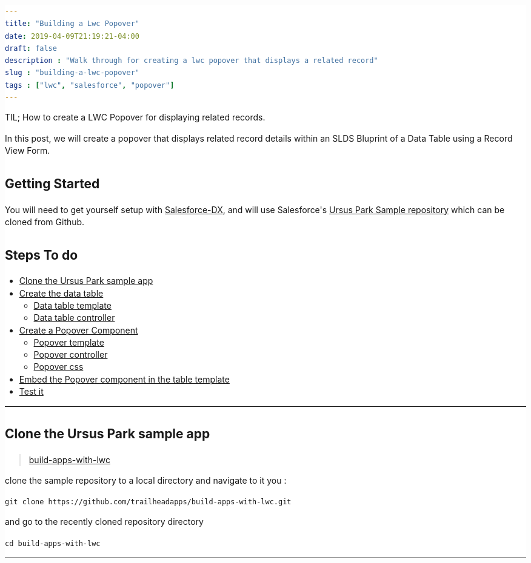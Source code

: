 ```yaml
---
title: "Building a Lwc Popover"
date: 2019-04-09T21:19:21-04:00
draft: false
description : "Walk through for creating a lwc popover that displays a related record"
slug : "building-a-lwc-popover"
tags : ["lwc", "salesforce", "popover"]
---
```


TIL; How to create a LWC Popover for displaying related records. 

In this post, we will create a popover that displays related record details within an SLDS Bluprint of a Data Table using a Record View Form. 


## Getting Started

You will need to get yourself setup with [Salesforce-DX](https://trailhead.salesforce.com/en/content/learn/trails/sfdx_get_started), and will use Salesforce's [Ursus Park Sample repository](https://github.com/trailheadapps/build-apps-with-lwc) which can be cloned from Github.

## Steps To do 

- [Clone the Ursus Park sample app](#clone-the-ursus=park-sample-app)
- [Create the data table](#create-the-data-table)
    - [Data table template](#data-table-template)
    - [Data table controller](#data-table-controller)
- [Create a Popover Component](#create-a-popover-component)
    - [Popover template](#popover-markup)
    - [Popover controller](#popover-controller)
    - [Popover css](#popover-css)
- [Embed the Popover component in the table template](#embed-the-popover-component-in-the-table-template)
- [Test it](#test-it)


---

## Clone the Ursus Park sample app

> [build-apps-with-lwc](https://github.com/trailheadapps/build-apps-with-lwc)

clone the sample repository to a local directory and navigate to it you :

```
git clone https://github.com/trailheadapps/build-apps-with-lwc.git
```

and go to the recently cloned repository directory

```
cd build-apps-with-lwc
```

---